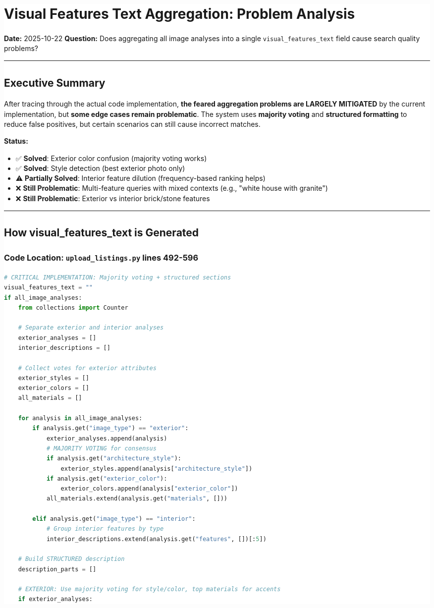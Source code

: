 # Visual Features Text Aggregation: Problem Analysis

**Date:** 2025-10-22
**Question:** Does aggregating all image analyses into a single `visual_features_text` field cause search quality problems?

---

## Executive Summary

After tracing through the actual code implementation, **the feared aggregation problems are LARGELY MITIGATED** by the current implementation, but **some edge cases remain problematic**. The system uses **majority voting** and **structured formatting** to reduce false positives, but certain scenarios can still cause incorrect matches.

**Status:**
- ✅ **Solved**: Exterior color confusion (majority voting works)
- ✅ **Solved**: Style detection (best exterior photo only)
- ⚠️ **Partially Solved**: Interior feature dilution (frequency-based ranking helps)
- ❌ **Still Problematic**: Multi-feature queries with mixed contexts (e.g., "white house with granite")
- ❌ **Still Problematic**: Exterior vs interior brick/stone features

---

## How visual_features_text is Generated

### Code Location: `upload_listings.py` lines 492-596

```python
# CRITICAL IMPLEMENTATION: Majority voting + structured sections
visual_features_text = ""
if all_image_analyses:
    from collections import Counter

    # Separate exterior and interior analyses
    exterior_analyses = []
    interior_descriptions = []

    # Collect votes for exterior attributes
    exterior_styles = []
    exterior_colors = []
    all_materials = []

    for analysis in all_image_analyses:
        if analysis.get("image_type") == "exterior":
            exterior_analyses.append(analysis)
            # MAJORITY VOTING for consensus
            if analysis.get("architecture_style"):
                exterior_styles.append(analysis["architecture_style"])
            if analysis.get("exterior_color"):
                exterior_colors.append(analysis["exterior_color"])
            all_materials.extend(analysis.get("materials", []))

        elif analysis.get("image_type") == "interior":
            # Group interior features by type
            interior_descriptions.extend(analysis.get("features", [])[:5])

    # Build STRUCTURED description
    description_parts = []

    # EXTERIOR: Use majority voting for style/color, top materials for accents
    if exterior_analyses:
```